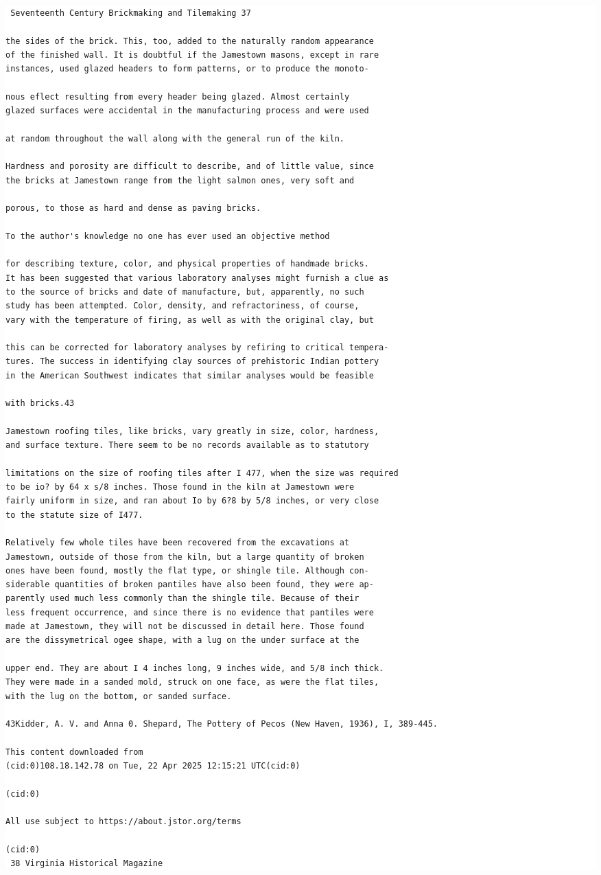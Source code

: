  ~~~~~ .... ~~~~~~~~~~~~~~~~~~~~~~b.. d
 Seventeenth Century Brickmaking and Tilemaking 37

 the sides of the brick. This, too, added to the naturally random appearance
 of the finished wall. It is doubtful if the Jamestown masons, except in rare
 instances, used glazed headers to form patterns, or to produce the monoto-

 nous eflect resulting from every header being glazed. Almost certainly
 glazed surfaces were accidental in the manufacturing process and were used

 at random throughout the wall along with the general run of the kiln.

 Hardness and porosity are difficult to describe, and of little value, since
 the bricks at Jamestown range from the light salmon ones, very soft and

 porous, to those as hard and dense as paving bricks.

 To the author's knowledge no one has ever used an objective method

 for describing texture, color, and physical properties of handmade bricks.
 It has been suggested that various laboratory analyses might furnish a clue as
 to the source of bricks and date of manufacture, but, apparently, no such
 study has been attempted. Color, density, and refractoriness, of course,
 vary with the temperature of firing, as well as with the original clay, but

 this can be corrected for laboratory analyses by refiring to critical tempera-
 tures. The success in identifying clay sources of prehistoric Indian pottery
 in the American Southwest indicates that similar analyses would be feasible

 with bricks.43

 Jamestown roofing tiles, like bricks, vary greatly in size, color, hardness,
 and surface texture. There seem to be no records available as to statutory

 limitations on the size of roofing tiles after I 477, when the size was required
 to be io? by 64 x s/8 inches. Those found in the kiln at Jamestown were
 fairly uniform in size, and ran about Io by 6?8 by 5/8 inches, or very close
 to the statute size of I477.

 Relatively few whole tiles have been recovered from the excavations at
 Jamestown, outside of those from the kiln, but a large quantity of broken
 ones have been found, mostly the flat type, or shingle tile. Although con-
 siderable quantities of broken pantiles have also been found, they were ap-
 parently used much less commonly than the shingle tile. Because of their
 less frequent occurrence, and since there is no evidence that pantiles were
 made at Jamestown, they will not be discussed in detail here. Those found
 are the dissymetrical ogee shape, with a lug on the under surface at the

 upper end. They are about I 4 inches long, 9 inches wide, and 5/8 inch thick.
 They were made in a sanded mold, struck on one face, as were the flat tiles,
 with the lug on the bottom, or sanded surface.

 43Kidder, A. V. and Anna 0. Shepard, The Pottery of Pecos (New Haven, 1936), I, 389-445.

This content downloaded from 
(cid:0)108.18.142.78 on Tue, 22 Apr 2025 12:15:21 UTC(cid:0)

(cid:0) 

All use subject to https://about.jstor.org/terms

(cid:0)
 38 Virginia Historical Magazine

 ~~~~~